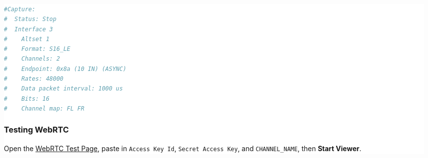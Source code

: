 ```bash
#Capture:
#  Status: Stop
#  Interface 3
#    Altset 1
#    Format: S16_LE
#    Channels: 2
#    Endpoint: 0x8a (10 IN) (ASYNC)
#    Rates: 48000
#    Data packet interval: 1000 us
#    Bits: 16
#    Channel map: FL FR
```

### Testing WebRTC

Open the [WebRTC Test Page](https://awslabs.github.io/amazon-kinesis-video-streams-webrtc-sdk-js/examples/index.html), paste in `Access Key Id`, `Secret Access Key`, and `CHANNEL_NAME`, then **Start Viewer**.
